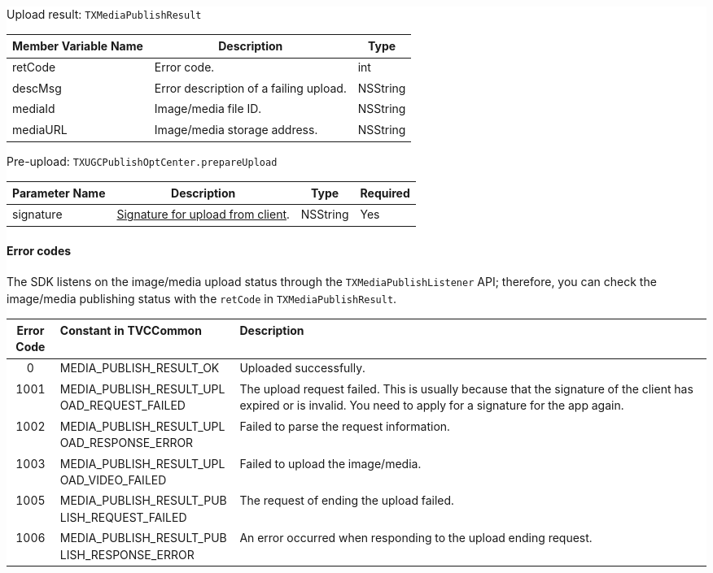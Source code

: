 Upload result: `TXMediaPublishResult`

| Member Variable Name | Description | Type |
| -------- | --------- | --------- |
| retCode | Error code. | int |
| descMsg | Error description of a failing upload. | NSString |
| mediaId  | Image/media file ID.  | NSString |
| mediaURL | Image/media storage address.    | NSString |

Pre-upload: `TXUGCPublishOptCenter.prepareUpload`
    
| Parameter Name | Description | Type | Required |
| --------- | -------------------------------------------- | ------ | ---- |
| signature | [Signature for upload from client](https://intl.cloud.tencent.com/document/product/266/33922). | NSString | Yes |


#### Error codes

The SDK listens on the image/media upload status through the `TXMediaPublishListener` API; therefore, you can check the image/media publishing status with the `retCode` in `TXMediaPublishResult`.

| Error Code | Constant in TVCCommon | Description |
| :--: | :---------------------------- | :-------------- |
| 0 | MEDIA_PUBLISH_RESULT_OK | Uploaded successfully. |
| 1001 | MEDIA_PUBLISH_RESULT_UPLOAD_REQUEST_FAILED | The upload request failed. This is usually because that the signature of the client has expired or is invalid. You need to apply for a signature for the app again. |
| 1002 | MEDIA_PUBLISH_RESULT_UPLOAD_RESPONSE_ERROR | Failed to parse the request information. |
| 1003 | MEDIA_PUBLISH_RESULT_UPLOAD_VIDEO_FAILED | Failed to upload the image/media. |
| 1005 | MEDIA_PUBLISH_RESULT_PUBLISH_REQUEST_FAILED | The request of ending the upload failed. |
| 1006 | MEDIA_PUBLISH_RESULT_PUBLISH_RESPONSE_ERROR | An error occurred when responding to the upload ending request. |

